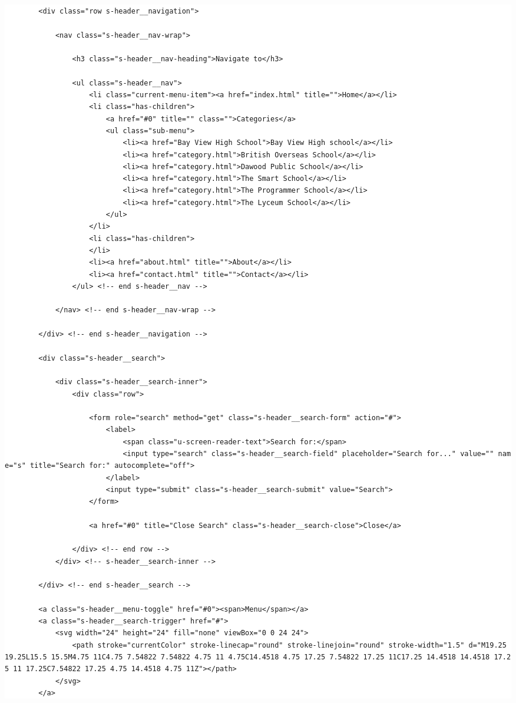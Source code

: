             <div class="row s-header__navigation">

                <nav class="s-header__nav-wrap">
    
                    <h3 class="s-header__nav-heading">Navigate to</h3>
    
                    <ul class="s-header__nav">
                        <li class="current-menu-item"><a href="index.html" title="">Home</a></li>
                        <li class="has-children">
                            <a href="#0" title="" class="">Categories</a>
                            <ul class="sub-menu">
                                <li><a href="Bay View High School">Bay View High school</a></li>
                                <li><a href="category.html">British Overseas School</a></li>
                                <li><a href="category.html">Dawood Public School</a></li>
                                <li><a href="category.html">The Smart School</a></li>
                                <li><a href="category.html">The Programmer School</a></li>
                                <li><a href="category.html">The Lyceum School</a></li>
                            </ul>
                        </li>
                        <li class="has-children">                           
                        </li>
                        <li><a href="about.html" title="">About</a></li>
                        <li><a href="contact.html" title="">Contact</a></li>
                    </ul> <!-- end s-header__nav -->

                </nav> <!-- end s-header__nav-wrap -->
    
            </div> <!-- end s-header__navigation -->

            <div class="s-header__search">

                <div class="s-header__search-inner">
                    <div class="row">
    
                        <form role="search" method="get" class="s-header__search-form" action="#">
                            <label>
                                <span class="u-screen-reader-text">Search for:</span>
                                <input type="search" class="s-header__search-field" placeholder="Search for..." value="" name="s" title="Search for:" autocomplete="off">
                            </label>
                            <input type="submit" class="s-header__search-submit" value="Search"> 
                        </form>
    
                        <a href="#0" title="Close Search" class="s-header__search-close">Close</a>
    
                    </div> <!-- end row -->
                </div> <!-- s-header__search-inner -->
    
            </div> <!-- end s-header__search -->

            <a class="s-header__menu-toggle" href="#0"><span>Menu</span></a>
            <a class="s-header__search-trigger" href="#">
                <svg width="24" height="24" fill="none" viewBox="0 0 24 24">
                    <path stroke="currentColor" stroke-linecap="round" stroke-linejoin="round" stroke-width="1.5" d="M19.25 19.25L15.5 15.5M4.75 11C4.75 7.54822 7.54822 4.75 11 4.75C14.4518 4.75 17.25 7.54822 17.25 11C17.25 14.4518 14.4518 17.25 11 17.25C7.54822 17.25 4.75 14.4518 4.75 11Z"></path>
                </svg>
            </a>
